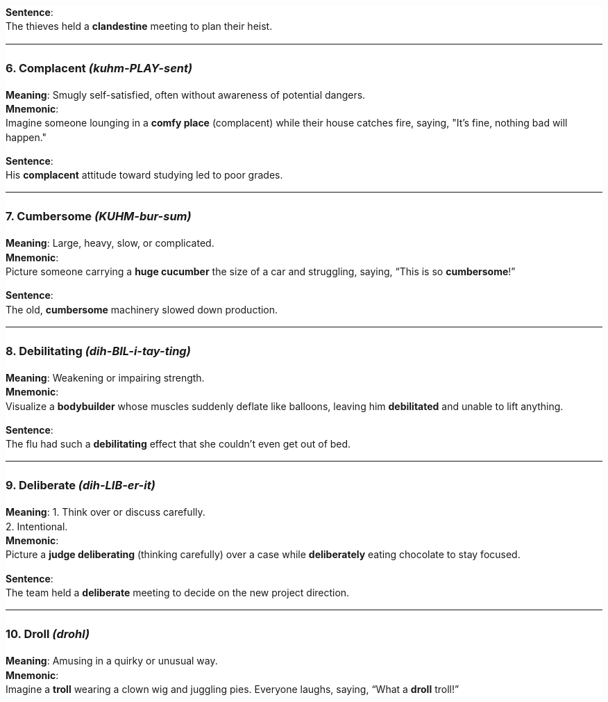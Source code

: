 **Sentence**:  
The thieves held a **clandestine** meeting to plan their heist.

---

### **6. Complacent** *(kuhm-PLAY-sent)*  
**Meaning**: Smugly self-satisfied, often without awareness of potential dangers.  
**Mnemonic**:  
Imagine someone lounging in a **comfy place** (complacent) while their house catches fire, saying, "It’s fine, nothing bad will happen."

**Sentence**:  
His **complacent** attitude toward studying led to poor grades.

---

### **7. Cumbersome** *(KUHM-bur-sum)*  
**Meaning**: Large, heavy, slow, or complicated.  
**Mnemonic**:  
Picture someone carrying a **huge cucumber** the size of a car and struggling, saying, “This is so **cumbersome**!”

**Sentence**:  
The old, **cumbersome** machinery slowed down production.

---

### **8. Debilitating** *(dih-BIL-i-tay-ting)*  
**Meaning**: Weakening or impairing strength.  
**Mnemonic**:  
Visualize a **bodybuilder** whose muscles suddenly deflate like balloons, leaving him **debilitated** and unable to lift anything.

**Sentence**:  
The flu had such a **debilitating** effect that she couldn’t even get out of bed.

---

### **9. Deliberate** *(dih-LIB-er-it)*  
**Meaning**: 1. Think over or discuss carefully.  
2. Intentional.  
**Mnemonic**:  
Picture a **judge deliberating** (thinking carefully) over a case while **deliberately** eating chocolate to stay focused.

**Sentence**:  
The team held a **deliberate** meeting to decide on the new project direction.

---

### **10. Droll** *(drohl)*  
**Meaning**: Amusing in a quirky or unusual way.  
**Mnemonic**:  
Imagine a **troll** wearing a clown wig and juggling pies. Everyone laughs, saying, “What a **droll** troll!”
